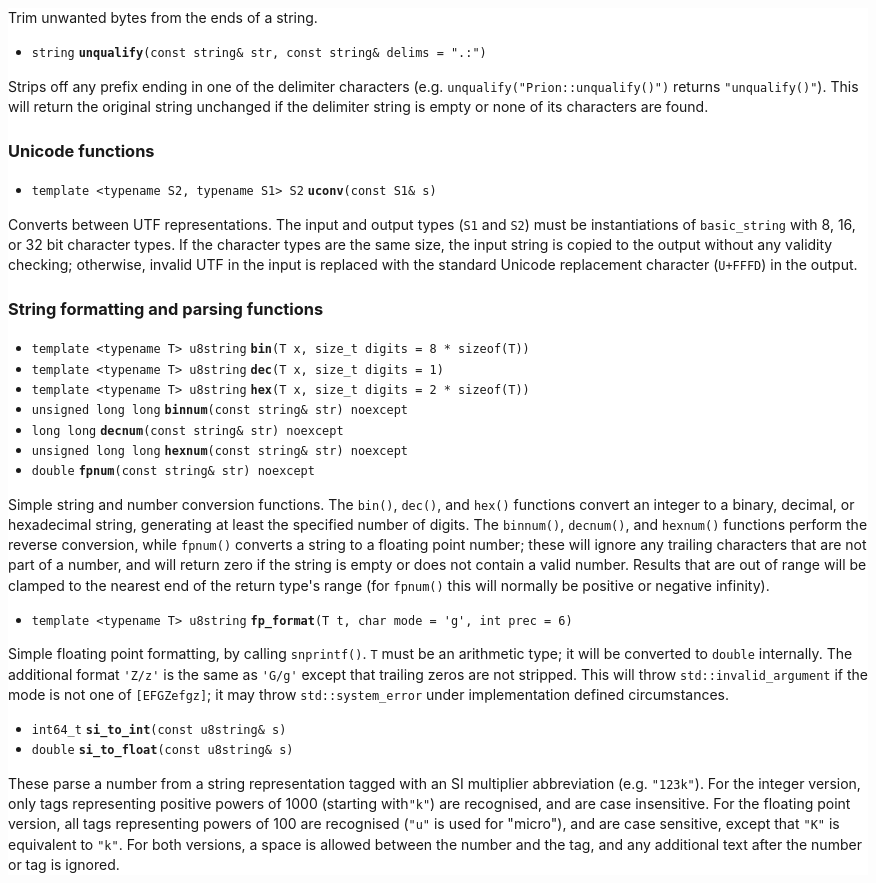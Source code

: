 Trim unwanted bytes from the ends of a string.

* `string` **`unqualify`**`(const string& str, const string& delims = ".:")`

Strips off any prefix ending in one of the delimiter characters (e.g.
`unqualify("Prion::unqualify()")` returns `"unqualify()"`). This will return
the original string unchanged if the delimiter string is empty or none of its
characters are found.

### Unicode functions ###

* `template <typename S2, typename S1> S2` **`uconv`**`(const S1& s)`

Converts between UTF representations. The input and output types (`S1` and
`S2`) must be instantiations of `basic_string` with 8, 16, or 32 bit character
types. If the character types are the same size, the input string is copied to
the output without any validity checking; otherwise, invalid UTF in the input
is replaced with the standard Unicode replacement character (`U+FFFD`) in the
output.

### String formatting and parsing functions ###

* `template <typename T> u8string` **`bin`**`(T x, size_t digits = 8 * sizeof(T))`
* `template <typename T> u8string` **`dec`**`(T x, size_t digits = 1)`
* `template <typename T> u8string` **`hex`**`(T x, size_t digits = 2 * sizeof(T))`
* `unsigned long long` **`binnum`**`(const string& str) noexcept`
* `long long` **`decnum`**`(const string& str) noexcept`
* `unsigned long long` **`hexnum`**`(const string& str) noexcept`
* `double` **`fpnum`**`(const string& str) noexcept`

Simple string and number conversion functions. The `bin()`, `dec()`, and
`hex()` functions convert an integer to a binary, decimal, or hexadecimal
string, generating at least the specified number of digits. The `binnum()`,
`decnum()`, and `hexnum()` functions perform the reverse conversion, while
`fpnum()` converts a string to a floating point number; these will ignore any
trailing characters that are not part of a number, and will return zero if the
string is empty or does not contain a valid number. Results that are out of
range will be clamped to the nearest end of the return type's range (for
`fpnum()` this will normally be positive or negative infinity).

* `template <typename T> u8string` **`fp_format`**`(T t, char mode = 'g', int prec = 6)`

Simple floating point formatting, by calling `snprintf()`. `T` must be an
arithmetic type; it will be converted to `double` internally. The additional
format `'Z/z'` is the same as `'G/g'` except that trailing zeros are not
stripped. This will throw `std::invalid_argument` if the mode is not one of
`[EFGZefgz]`; it may throw `std::system_error` under implementation defined
circumstances.

* `int64_t` **`si_to_int`**`(const u8string& s)`
* `double` **`si_to_float`**`(const u8string& s)`

These parse a number from a string representation tagged with an SI multiplier
abbreviation (e.g. `"123k"`). For the integer version, only tags representing
positive powers of 1000 (starting with`"k"`) are recognised, and are case
insensitive. For the floating point version, all tags representing powers of
100 are recognised (`"u"` is used for "micro"), and are case sensitive, except
that `"K"` is equivalent to `"k"`. For both versions, a space is allowed
between the number and the tag, and any additional text after the number or
tag is ignored.
